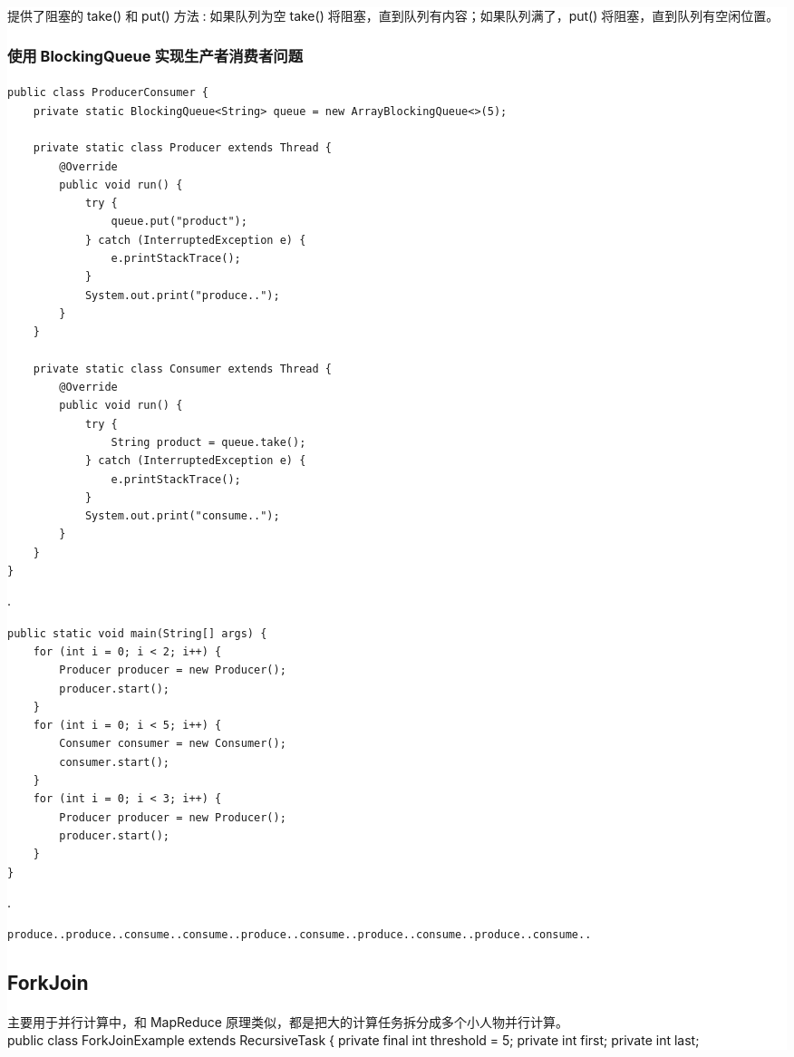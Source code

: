 提供了阻塞的 take() 和 put() 方法 :
如果队列为空 take() 将阻塞，直到队列有内容；如果队列满了，put() 将阻塞，直到队列有空闲位置。

### 使用 BlockingQueue 实现生产者消费者问题

    public class ProducerConsumer {
        private static BlockingQueue<String> queue = new ArrayBlockingQueue<>(5);

        private static class Producer extends Thread {
            @Override
            public void run() {
                try {
                    queue.put("product");
                } catch (InterruptedException e) {
                    e.printStackTrace();
                }
                System.out.print("produce..");
            }
        }

        private static class Consumer extends Thread {
            @Override
            public void run() {
                try {
                    String product = queue.take();
                } catch (InterruptedException e) {
                    e.printStackTrace();
                }
                System.out.print("consume..");
            }
        }
    }
.

    public static void main(String[] args) {
        for (int i = 0; i < 2; i++) {
            Producer producer = new Producer();
            producer.start();
        }
        for (int i = 0; i < 5; i++) {
            Consumer consumer = new Consumer();
            consumer.start();
        }
        for (int i = 0; i < 3; i++) {
            Producer producer = new Producer();
            producer.start();
        }
    }
.

    produce..produce..consume..consume..produce..consume..produce..consume..produce..consume..

## ForkJoin
主要用于并行计算中，和 MapReduce 原理类似，都是把大的计算任务拆分成多个小人物并行计算。   
    public class ForkJoinExample extends RecursiveTask<Integer> {
        private final int threshold = 5;
        private int first;
        private int last;

